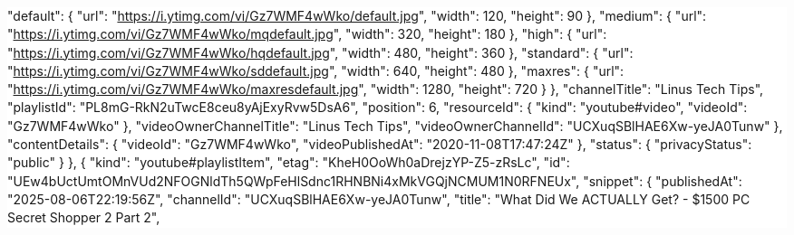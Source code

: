 "default": {
"url": "https://i.ytimg.com/vi/Gz7WMF4wWko/default.jpg",
"width": 120,
"height": 90
},
"medium": {
"url": "https://i.ytimg.com/vi/Gz7WMF4wWko/mqdefault.jpg",
"width": 320,
"height": 180
},
"high": {
"url": "https://i.ytimg.com/vi/Gz7WMF4wWko/hqdefault.jpg",
"width": 480,
"height": 360
},
"standard": {
"url": "https://i.ytimg.com/vi/Gz7WMF4wWko/sddefault.jpg",
"width": 640,
"height": 480
},
"maxres": {
"url": "https://i.ytimg.com/vi/Gz7WMF4wWko/maxresdefault.jpg",
"width": 1280,
"height": 720
}
},
"channelTitle": "Linus Tech Tips",
"playlistId": "PL8mG-RkN2uTwcE8ceu8yAjExyRvw5DsA6",
"position": 6,
"resourceId": {
"kind": "youtube#video",
"videoId": "Gz7WMF4wWko"
},
"videoOwnerChannelTitle": "Linus Tech Tips",
"videoOwnerChannelId": "UCXuqSBlHAE6Xw-yeJA0Tunw"
},
"contentDetails": {
"videoId": "Gz7WMF4wWko",
"videoPublishedAt": "2020-11-08T17:47:24Z"
},
"status": {
"privacyStatus": "public"
}
},
{
"kind": "youtube#playlistItem",
"etag": "KheH0OoWh0aDrejzYP-Z5-zRsLc",
"id": "UEw4bUctUmtOMnVUd2NFOGNldTh5QWpFeHlSdnc1RHNBNi4xMkVGQjNCMUM1N0RFNEUx",
"snippet": {
"publishedAt": "2025-08-06T22:19:56Z",
"channelId": "UCXuqSBlHAE6Xw-yeJA0Tunw",
"title": "What Did We ACTUALLY Get? - $1500 PC Secret Shopper 2 Part 2",